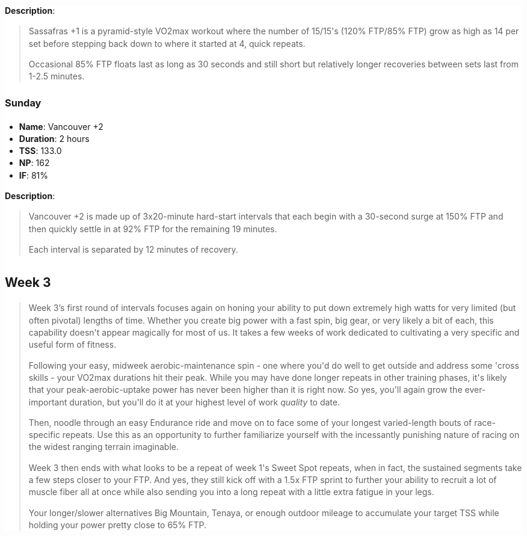 **Description**:

> Sassafras +1 is a pyramid-style VO2max workout where the number of 15/15's
> (120% FTP/85% FTP) grow as high as 14 per set before stepping back down to
> where it started at 4, quick repeats.
> 
> Occasional 85% FTP floats last as long as 30 seconds and still short but
> relatively longer recoveries between sets last from 1-2.5 minutes.


### Sunday 

* **Name**: Vancouver +2
* **Duration**: 2 hours
* **TSS**: 133.0
* **NP**: 162
* **IF**: 81%

**Description**:

> Vancouver +2 is made up of 3x20-minute hard-start intervals that each begin
> with a 30-second surge at 150% FTP and then quickly settle in at 92% FTP for
> the remaining 19 minutes.
> 
> Each interval is separated by 12 minutes of recovery.

## Week 3

> Week 3’s first round of intervals focuses again on honing your ability to put
> down extremely high watts for very limited (but often pivotal) lengths of
> time. Whether you create big power with a fast spin, big gear, or very likely
> a bit of each, this capability doesn't appear magically for most of us. It
> takes a few weeks of work dedicated to cultivating a very specific and useful
> form of fitness.
> 
> Following your easy, midweek aerobic-maintenance spin - one where you'd do
> well to get outside and address some 'cross skills - your VO2max durations hit
> their peak. While you may have done longer repeats in other training phases,
> it's likely that your peak-aerobic-uptake power has never been higher than it
> is right now. So yes, you'll again grow the ever-important duration, but
> you'll do it at your highest level of work  _quality_  to date.
> 
> Then, noodle through an easy Endurance ride and move on to face some of your
> longest varied-length bouts of race-specific repeats. Use this as an
> opportunity to further familiarize yourself with the incessantly punishing
> nature of racing on the widest ranging terrain imaginable.
> 
> Week 3 then ends with what looks to be a repeat of week 1's Sweet Spot
> repeats, when in fact, the sustained segments take a few steps closer to your
> FTP. And yes, they still kick off with a 1.5x FTP sprint to further your
> ability to recruit a lot of muscle fiber all at once while also sending you
> into a long repeat with a little extra fatigue in your legs.  
> 
> Your longer/slower alternatives Big Mountain, Tenaya, or enough outdoor
> mileage to accumulate your target TSS while holding your power pretty close to
> 65% FTP.
